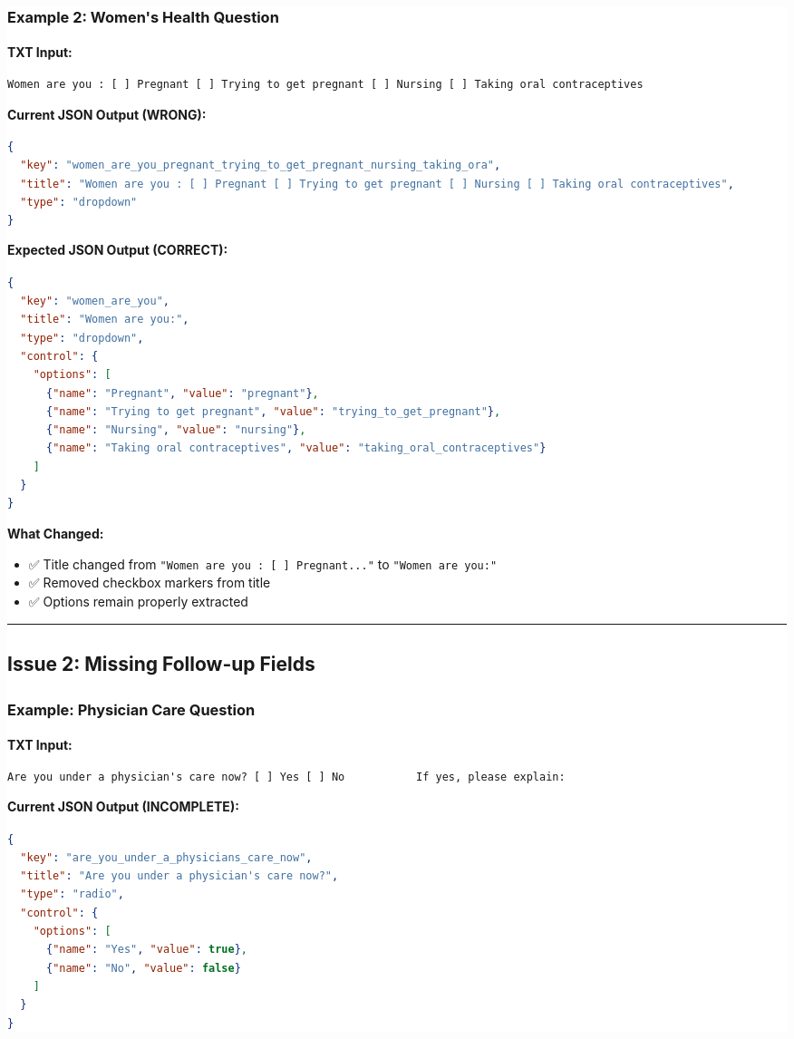 
### Example 2: Women's Health Question

**TXT Input:**
```
Women are you : [ ] Pregnant [ ] Trying to get pregnant [ ] Nursing [ ] Taking oral contraceptives
```

**Current JSON Output (WRONG):**
```json
{
  "key": "women_are_you_pregnant_trying_to_get_pregnant_nursing_taking_ora",
  "title": "Women are you : [ ] Pregnant [ ] Trying to get pregnant [ ] Nursing [ ] Taking oral contraceptives",
  "type": "dropdown"
}
```

**Expected JSON Output (CORRECT):**
```json
{
  "key": "women_are_you",
  "title": "Women are you:",
  "type": "dropdown",
  "control": {
    "options": [
      {"name": "Pregnant", "value": "pregnant"},
      {"name": "Trying to get pregnant", "value": "trying_to_get_pregnant"},
      {"name": "Nursing", "value": "nursing"},
      {"name": "Taking oral contraceptives", "value": "taking_oral_contraceptives"}
    ]
  }
}
```

**What Changed:**
- ✅ Title changed from `"Women are you : [ ] Pregnant..."` to `"Women are you:"`
- ✅ Removed checkbox markers from title
- ✅ Options remain properly extracted

---

## Issue 2: Missing Follow-up Fields

### Example: Physician Care Question

**TXT Input:**
```
Are you under a physician's care now? [ ] Yes [ ] No           If yes, please explain:
```

**Current JSON Output (INCOMPLETE):**
```json
{
  "key": "are_you_under_a_physicians_care_now",
  "title": "Are you under a physician's care now?",
  "type": "radio",
  "control": {
    "options": [
      {"name": "Yes", "value": true},
      {"name": "No", "value": false}
    ]
  }
}
```
